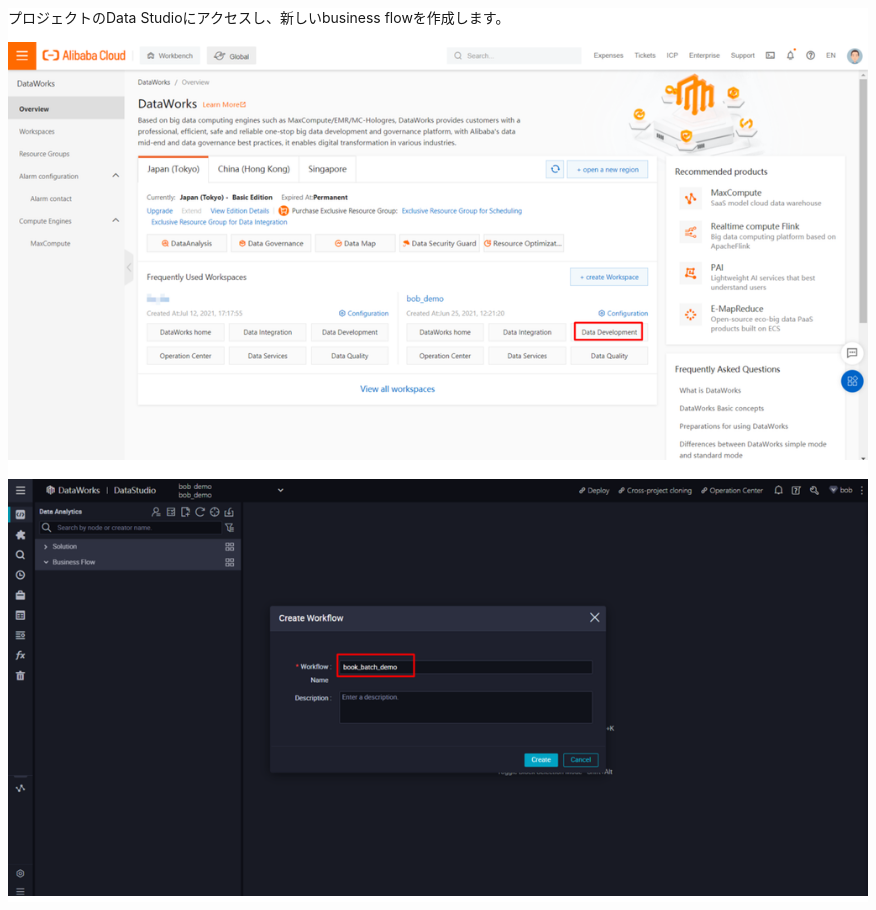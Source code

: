 プロジェクトのData Studioにアクセスし、新しいbusiness flowを作成します。    

![img](https://raw.githubusercontent.com/sbopsv/cloud-tech/master/content/usecase-Hologres/Hologres_images_26006613793350600/20210906103702.png "img")

![img](https://raw.githubusercontent.com/sbopsv/cloud-tech/master/content/usecase-Hologres/Hologres_images_26006613793350600/20210906103710.png "img")
